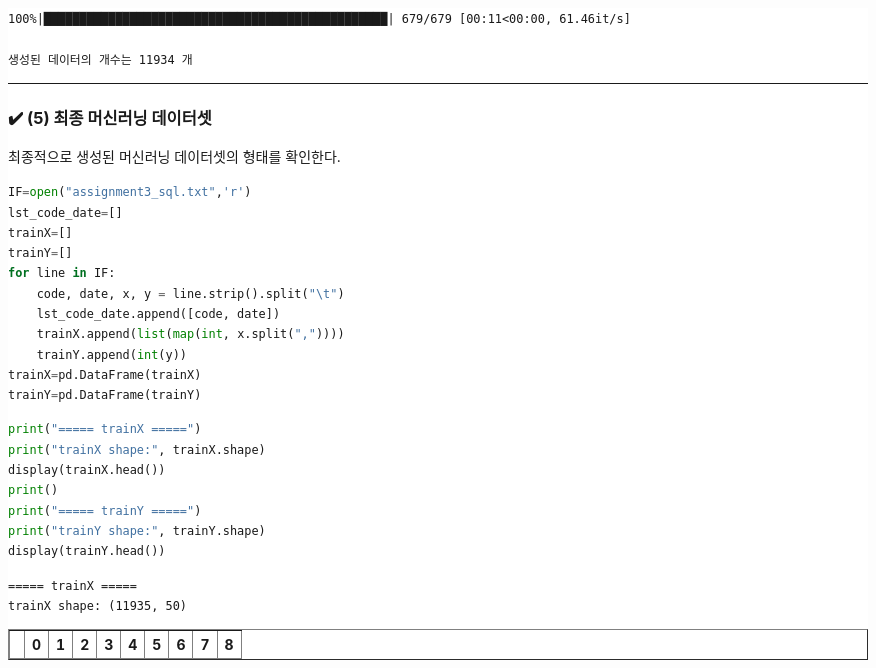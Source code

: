     100%|████████████████████████████████████████████████| 679/679 [00:11<00:00, 61.46it/s]

    생성된 데이터의 개수는 11934 개


    


----------

### ✔️ __(5)__ 최종 머신러닝 데이터셋 
최종적으로 생성된 머신러닝 데이터셋의 형태를 확인한다. 


```python
IF=open("assignment3_sql.txt",'r')
lst_code_date=[]
trainX=[]
trainY=[]
for line in IF:
    code, date, x, y = line.strip().split("\t")
    lst_code_date.append([code, date])
    trainX.append(list(map(int, x.split(","))))
    trainY.append(int(y))
trainX=pd.DataFrame(trainX)
trainY=pd.DataFrame(trainY)
```


```python
print("===== trainX =====")
print("trainX shape:", trainX.shape)
display(trainX.head())
print()
print("===== trainY =====")
print("trainY shape:", trainY.shape)
display(trainY.head())
```

    ===== trainX =====
    trainX shape: (11935, 50)



<div>
<style scoped>
    .dataframe tbody tr th:only-of-type {
        vertical-align: middle;
    }

    .dataframe tbody tr th {
        vertical-align: top;
    }

    .dataframe thead th {
        text-align: right;
    }
</style>
<table border="1" class="dataframe">
  <thead>
    <tr style="text-align: right;">
      <th></th>
      <th>0</th>
      <th>1</th>
      <th>2</th>
      <th>3</th>
      <th>4</th>
      <th>5</th>
      <th>6</th>
      <th>7</th>
      <th>8</th>